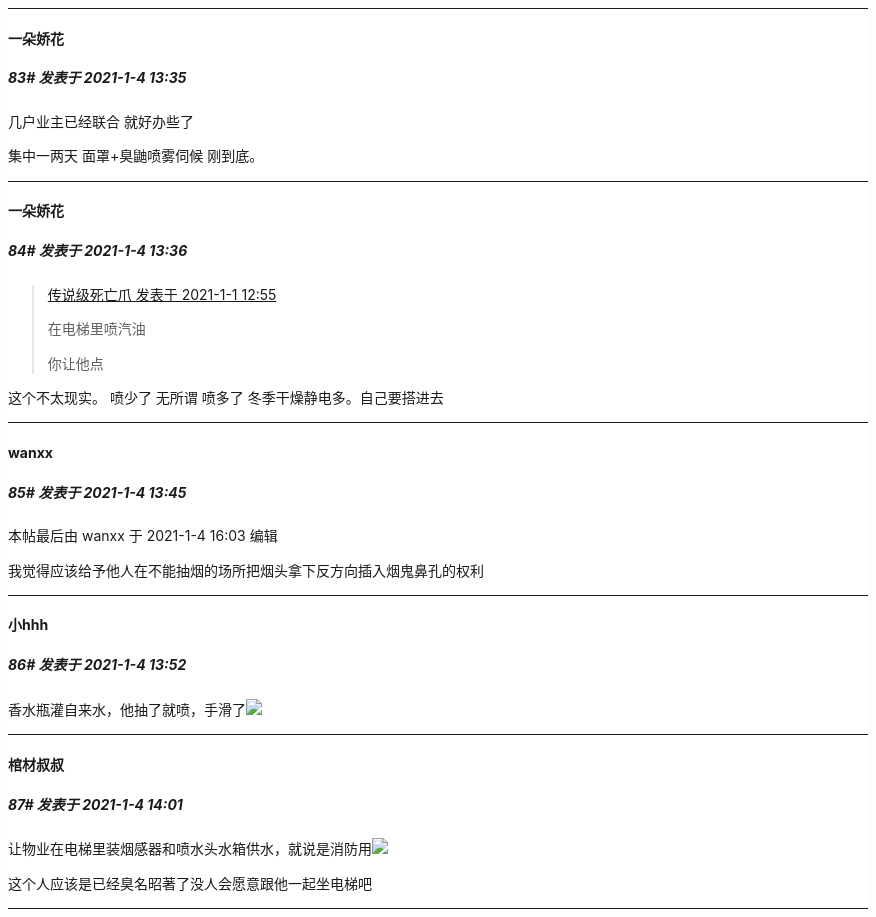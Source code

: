 -----

####  一朵娇花  
##### 83#       发表于 2021-1-4 13:35


几户业主已经联合 就好办些了

集中一两天 面罩+臭鼬喷雾伺候 刚到底。


-----

####  一朵娇花  
##### 84#       发表于 2021-1-4 13:36


<blockquote><a href="httphttps://bbs.saraba1st.com/2b/forum.php?mod=redirect&amp;goto=findpost&amp;pid=49908041&amp;ptid=1980676" target="_blank">传说级死亡爪 发表于 2021-1-1 12:55</a>

在电梯里喷汽油

你让他点</blockquote>
这个不太现实。 喷少了 无所谓 喷多了 冬季干燥静电多。自己要搭进去


-----

####  wanxx  
##### 85#       发表于 2021-1-4 13:45


 本帖最后由 wanxx 于 2021-1-4 16:03 编辑 

我觉得应该给予他人在不能抽烟的场所把烟头拿下反方向插入烟鬼鼻孔的权利


-----

####  小hhh  
##### 86#       发表于 2021-1-4 13:52


香水瓶灌自来水，他抽了就喷，手滑了<img src="https://static.saraba1st.com/image/smiley/face2017/049.png" referrerpolicy="no-referrer">


-----

####  棺材叔叔  
##### 87#       发表于 2021-1-4 14:01


让物业在电梯里装烟感器和喷水头水箱供水，就说是消防用<img src="https://static.saraba1st.com/image/smiley/face2017/001.png" referrerpolicy="no-referrer">

这个人应该是已经臭名昭著了没人会愿意跟他一起坐电梯吧


-----
